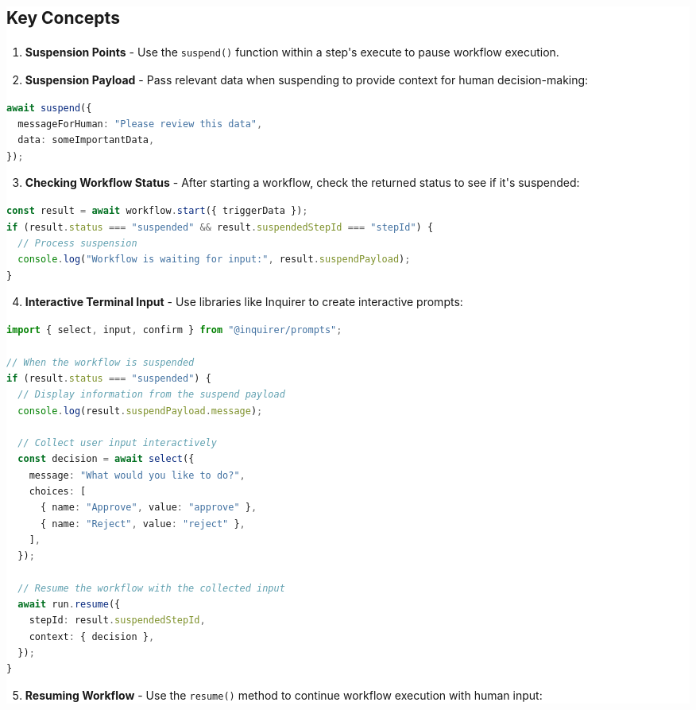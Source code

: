 ## Key Concepts

1. **Suspension Points** - Use the `suspend()` function within a step's execute to pause workflow execution.

2. **Suspension Payload** - Pass relevant data when suspending to provide context for human decision-making:

```ts
await suspend({
  messageForHuman: "Please review this data",
  data: someImportantData,
});
```

3. **Checking Workflow Status** - After starting a workflow, check the returned status to see if it's suspended:

```ts
const result = await workflow.start({ triggerData });
if (result.status === "suspended" && result.suspendedStepId === "stepId") {
  // Process suspension
  console.log("Workflow is waiting for input:", result.suspendPayload);
}
```

4. **Interactive Terminal Input** - Use libraries like Inquirer to create interactive prompts:

```ts
import { select, input, confirm } from "@inquirer/prompts";

// When the workflow is suspended
if (result.status === "suspended") {
  // Display information from the suspend payload
  console.log(result.suspendPayload.message);

  // Collect user input interactively
  const decision = await select({
    message: "What would you like to do?",
    choices: [
      { name: "Approve", value: "approve" },
      { name: "Reject", value: "reject" },
    ],
  });

  // Resume the workflow with the collected input
  await run.resume({
    stepId: result.suspendedStepId,
    context: { decision },
  });
}
```

5. **Resuming Workflow** - Use the `resume()` method to continue workflow execution with human input:

